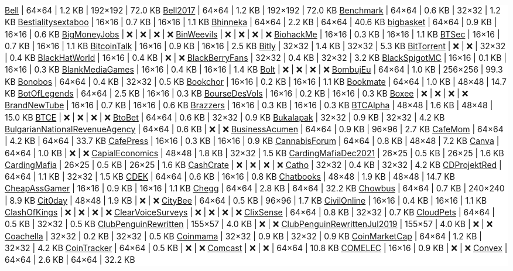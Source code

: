 [Bell](bell.ca) | 64×64 | 1.2 KB | 192×192 | 72.0 KB
[Bell2017](bell.ca) | 64×64 | 1.2 KB | 192×192 | 72.0 KB
[Benchmark](benchmark.rs) | 64×64 | 0.6 KB | 32×32 | 1.2 KB
[Bestialitysextaboo](bestialitysextaboo.com) | 16×16 | 0.7 KB | 16×16 | 1.1 KB
[Bhinneka](bhinneka.com) | 64×64 | 2.2 KB | 64×64 | 40.6 KB
[bigbasket](bigbasket.com) | 64×64 | 0.9 KB | 16×16 | 0.6 KB
[BigMoneyJobs](bigmoneyjobs.com) | :x: | :x: | :x: | :x:
[BinWeevils](binweevils.com) | :x: | :x: | :x: | :x:
[BiohackMe](biohack.me) | 16×16 | 0.3 KB | 16×16 | 1.1 KB
[BTSec](forum.btcsec.com) | 16×16 | 0.7 KB | 16×16 | 1.1 KB
[BitcoinTalk](bitcointalk.org) | 16×16 | 0.9 KB | 16×16 | 2.5 KB
[Bitly](bitly.com) | 32×32 | 1.4 KB | 32×32 | 5.3 KB
[BitTorrent](bittorrent.com) | :x: | :x: | 32×32 | 0.4 KB
[BlackHatWorld](blackhatworld.com) | 16×16 | 0.4 KB | :x: | :x:
[BlackBerryFans](blackberryfans.org) | 32×32 | 0.4 KB | 32×32 | 3.2 KB
[BlackSpigotMC](blackspigot.com) | 16×16 | 0.1 KB | 16×16 | 0.3 KB
[BlankMediaGames](blankmediagames.com) | 16×16 | 0.4 KB | 16×16 | 1.4 KB
[Bolt](bolt.cd) | :x: | :x: | :x: | :x:
[BombujEu](bombuj.eu) | 64×64 | 1.0 KB | 256×256 | 99.3 KB
[Bonobos](bonobos.com) | 64×64 | 0.4 KB | 32×32 | 0.5 KB
[Bookchor](bookchor.com) | 16×16 | 0.2 KB | 16×16 | 1.1 KB
[Bookmate](bookmate.com) | 64×64 | 1.0 KB | 48×48 | 14.7 KB
[BotOfLegends](botoflegends.com) | 64×64 | 2.5 KB | 16×16 | 0.3 KB
[BourseDesVols](bourse-des-vols.com) | 16×16 | 0.2 KB | 16×16 | 0.3 KB
[Boxee](forums.boxee.com) | :x: | :x: | :x: | :x:
[BrandNewTube](brandnewtube.com) | 16×16 | 0.7 KB | 16×16 | 0.6 KB
[Brazzers](brazzers.com) | 16×16 | 0.3 KB | 16×16 | 0.3 KB
[BTCAlpha](btc-alpha.com) | 48×48 | 1.6 KB | 48×48 | 15.0 KB
[BTCE](btc-e.com) | :x: | :x: | :x: | :x:
[BtoBet](btobet.com) | 64×64 | 0.6 KB | 32×32 | 0.9 KB
[Bukalapak](bukalapak.com) | 32×32 | 0.9 KB | 32×32 | 4.2 KB
[BulgarianNationalRevenueAgency](nap.bg) | 64×64 | 0.6 KB | :x: | :x:
[BusinessAcumen](businessacumen.biz) | 64×64 | 0.9 KB | 96×96 | 2.7 KB
[CafeMom](cafemom.com) | 64×64 | 4.2 KB | 64×64 | 33.7 KB
[CafePress](cafepress.com) | 16×16 | 0.3 KB | 16×16 | 0.9 KB
[CannabisForum](cannabis.com) | 64×64 | 0.8 KB | 48×48 | 7.2 KB
[Canva](canva.com) | 64×64 | 1.0 KB | :x: | :x:
[CapialEconomics](capitaleconomics.com) | 48×48 | 1.8 KB | 32×32 | 1.5 KB
[CardingMafiaDec2021](cardmafia.cc) | 26×25 | 0.5 KB | 26×25 | 1.6 KB
[CardingMafia](cardmafia.cc) | 26×25 | 0.5 KB | 26×25 | 1.6 KB
[CashCrate](cashcrate.com) | :x: | :x: | :x: | :x:
[Catho](catho.com.br) | 32×32 | 0.4 KB | 32×32 | 4.2 KB
[CDProjektRed](cdprojektred.com) | 64×64 | 1.1 KB | 32×32 | 1.5 KB
[CDEK](cdek.ru) | 64×64 | 0.6 KB | 16×16 | 0.8 KB
[Chatbooks](chatbooks.com) | 48×48 | 1.9 KB | 48×48 | 14.7 KB
[CheapAssGamer](cheapassgamer.com) | 16×16 | 0.9 KB | 16×16 | 1.1 KB
[Chegg](chegg.com) | 64×64 | 2.8 KB | 64×64 | 32.2 KB
[Chowbus](chowbus.com) | 64×64 | 0.7 KB | 240×240 | 8.9 KB
[Cit0day](cit0day.in) | 48×48 | 1.9 KB | :x: | :x:
[CityBee](citybee.lt) | 64×64 | 0.5 KB | 96×96 | 1.7 KB
[CivilOnline](co188.com) | 16×16 | 0.4 KB | 16×16 | 1.1 KB
[ClashOfKings](f.elex.com) | :x: | :x: | :x: | :x:
[ClearVoiceSurveys](clearvoicesurveys.com) | :x: | :x: | :x: | :x:
[ClixSense](clixsense.com) | 64×64 | 0.8 KB | 32×32 | 0.7 KB
[CloudPets](cloudpets.com) | 64×64 | 0.5 KB | 32×32 | 0.5 KB
[ClubPenguinRewritten](cprewritten.net) | 155×57 | 4.0 KB | :x: | :x:
[ClubPenguinRewrittenJul2019](cprewritten.net) | 155×57 | 4.0 KB | :x: | :x:
[Coachella](coachella.com) | 32×32 | 0.2 KB | 32×32 | 0.5 KB
[Coinmama](coinmama.com) | 32×32 | 0.9 KB | 32×32 | 0.9 KB
[CoinMarketCap](coinmarketcap.com) | 64×64 | 1.2 KB | 32×32 | 4.2 KB
[CoinTracker](cointracker.io) | 64×64 | 0.5 KB | :x: | :x:
[Comcast](comcast.net) | :x: | :x: | 64×64 | 10.8 KB
[COMELEC](comelec.gov.ph) | 16×16 | 0.9 KB | :x: | :x:
[Convex](convex.ru) | 64×64 | 2.6 KB | 64×64 | 32.2 KB